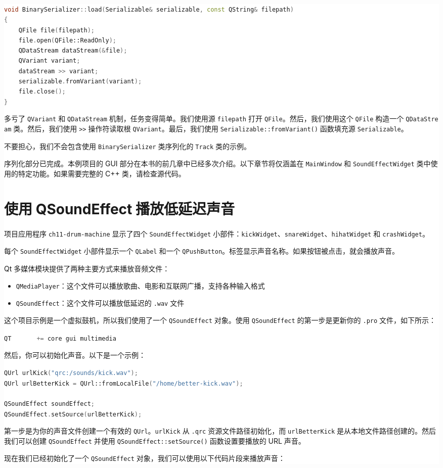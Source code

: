 ```cpp
void BinarySerializer::load(Serializable& serializable, const QString& filepath) 
{ 
    QFile file(filepath); 
    file.open(QFile::ReadOnly); 
    QDataStream dataStream(&file); 
    QVariant variant; 
    dataStream >> variant; 
    serializable.fromVariant(variant); 
    file.close(); 
} 

```

多亏了 `QVariant` 和 `QDataStream` 机制，任务变得简单。我们使用源 `filepath` 打开 `QFile`。然后，我们使用这个 `QFile` 构造一个 `QDataStream` 类。然后，我们使用 `>>` 操作符读取根 `QVariant`。最后，我们使用 `Serializable::fromVariant()` 函数填充源 `Serializable`。

不要担心，我们不会包含使用 `BinarySerializer` 类序列化的 `Track` 类的示例。

序列化部分已完成。本例项目的 GUI 部分在本书的前几章中已经多次介绍。以下章节将仅涵盖在 `MainWindow` 和 `SoundEffectWidget` 类中使用的特定功能。如果需要完整的 C++ 类，请检查源代码。

# 使用 QSoundEffect 播放低延迟声音

项目应用程序 `ch11-drum-machine` 显示了四个 `SoundEffectWidget` 小部件：`kickWidget`、`snareWidget`、`hihatWidget` 和 `crashWidget`。

每个 `SoundEffectWidget` 小部件显示一个 `QLabel` 和一个 `QPushButton`。标签显示声音名称。如果按钮被点击，就会播放声音。

Qt 多媒体模块提供了两种主要方式来播放音频文件：

+   `QMediaPlayer`：这个文件可以播放歌曲、电影和互联网广播，支持各种输入格式

+   `QSoundEffect`：这个文件可以播放低延迟的 `.wav` 文件

这个项目示例是一个虚拟鼓机，所以我们使用了一个 `QSoundEffect` 对象。使用 `QSoundEffect` 的第一步是更新你的 `.pro` 文件，如下所示：

```cpp
QT       += core gui multimedia 

```

然后，你可以初始化声音。以下是一个示例：

```cpp
QUrl urlKick("qrc:/sounds/kick.wav"); 
QUrl urlBetterKick = QUrl::fromLocalFile("/home/better-kick.wav"); 

QSoundEffect soundEffect; 
QSoundEffect.setSource(urlBetterKick); 

```

第一步是为你的声音文件创建一个有效的 `QUrl`。`urlKick` 从 `.qrc` 资源文件路径初始化，而 `urlBetterKick` 是从本地文件路径创建的。然后我们可以创建 `QSoundEffect` 并使用 `QSoundEffect::setSource()` 函数设置要播放的 URL 声音。

现在我们已经初始化了一个 `QSoundEffect` 对象，我们可以使用以下代码片段来播放声音：
